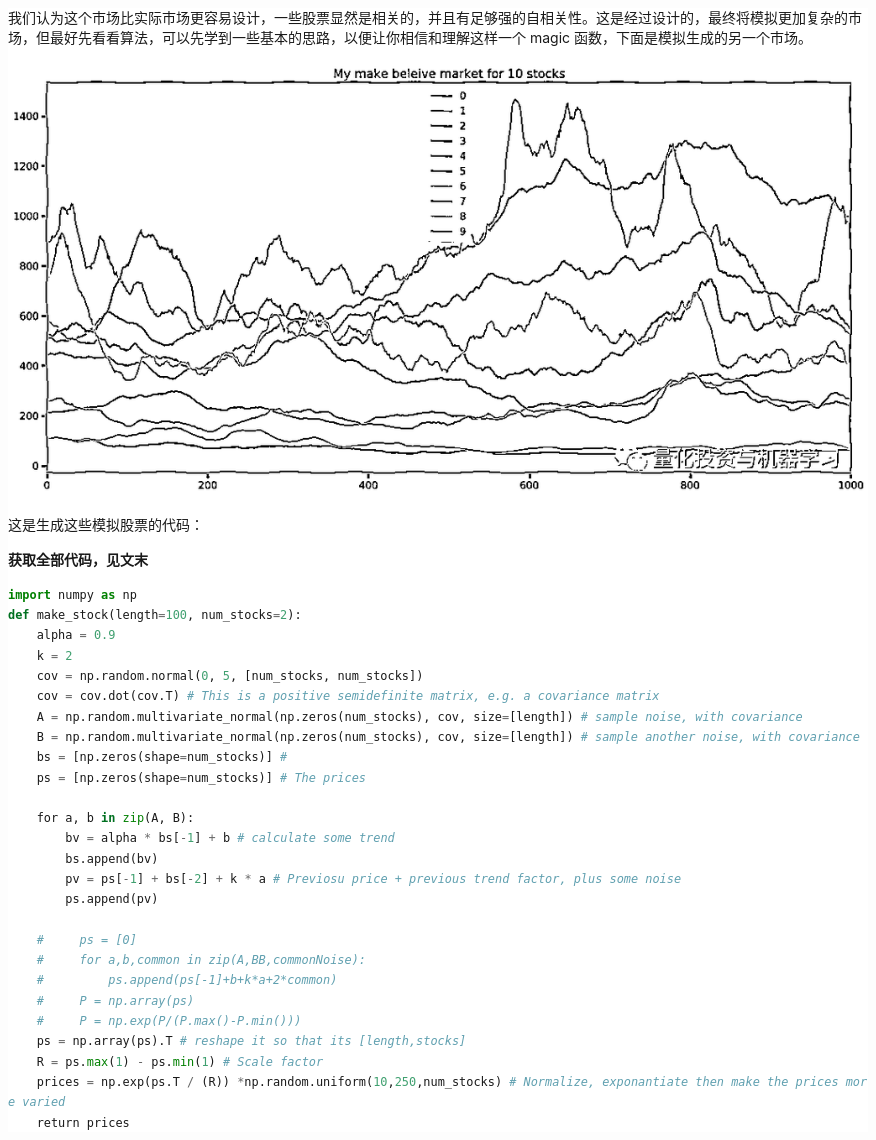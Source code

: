 我们认为这个市场比实际市场更容易设计，一些股票显然是相关的，并且有足够强的自相关性。这是经过设计的，最终将模拟更加复杂的市场，但最好先看看算法，可以先学到一些基本的思路，以便让你相信和理解这样一个 magic 函数，下面是模拟生成的另一个市场。

![](img/d19741afa6df7e8f8a48716bc59c8d27.png)

这是生成这些模拟股票的代码： 

**获取全部代码，见文末**

```py
import numpy as np
def make_stock(length=100, num_stocks=2):
    alpha = 0.9
    k = 2
    cov = np.random.normal(0, 5, [num_stocks, num_stocks])
    cov = cov.dot(cov.T) # This is a positive semidefinite matrix, e.g. a covariance matrix
    A = np.random.multivariate_normal(np.zeros(num_stocks), cov, size=[length]) # sample noise, with covariance 
    B = np.random.multivariate_normal(np.zeros(num_stocks), cov, size=[length]) # sample another noise, with covariance
    bs = [np.zeros(shape=num_stocks)] # 
    ps = [np.zeros(shape=num_stocks)] # The prices

    for a, b in zip(A, B):
        bv = alpha * bs[-1] + b # calculate some trend
        bs.append(bv)
        pv = ps[-1] + bs[-2] + k * a # Previosu price + previous trend factor, plus some noise
        ps.append(pv)

    #     ps = [0]
    #     for a,b,common in zip(A,BB,commonNoise):
    #         ps.append(ps[-1]+b+k*a+2*common)
    #     P = np.array(ps)
    #     P = np.exp(P/(P.max()-P.min()))
    ps = np.array(ps).T # reshape it so that its [length,stocks] 
    R = ps.max(1) - ps.min(1) # Scale factor
    prices = np.exp(ps.T / (R)) *np.random.uniform(10,250,num_stocks) # Normalize, exponantiate then make the prices more varied
    return prices
```
